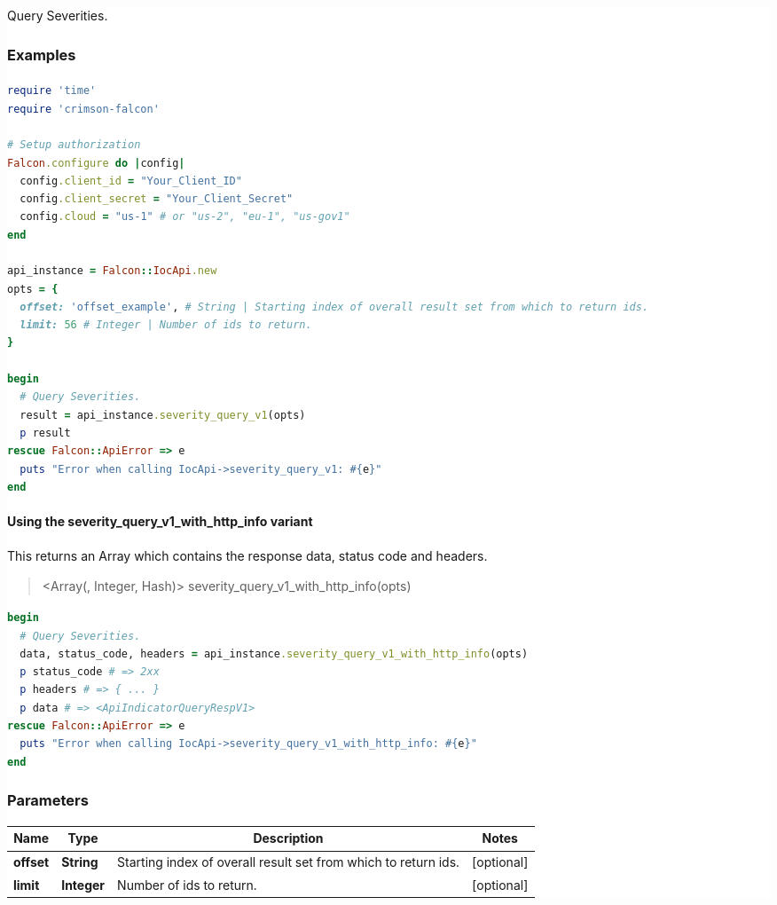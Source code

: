 Query Severities.

### Examples

```ruby
require 'time'
require 'crimson-falcon'

# Setup authorization
Falcon.configure do |config|
  config.client_id = "Your_Client_ID"
  config.client_secret = "Your_Client_Secret"
  config.cloud = "us-1" # or "us-2", "eu-1", "us-gov1"
end

api_instance = Falcon::IocApi.new
opts = {
  offset: 'offset_example', # String | Starting index of overall result set from which to return ids.
  limit: 56 # Integer | Number of ids to return.
}

begin
  # Query Severities.
  result = api_instance.severity_query_v1(opts)
  p result
rescue Falcon::ApiError => e
  puts "Error when calling IocApi->severity_query_v1: #{e}"
end
```

#### Using the severity_query_v1_with_http_info variant

This returns an Array which contains the response data, status code and headers.

> <Array(<ApiIndicatorQueryRespV1>, Integer, Hash)> severity_query_v1_with_http_info(opts)

```ruby
begin
  # Query Severities.
  data, status_code, headers = api_instance.severity_query_v1_with_http_info(opts)
  p status_code # => 2xx
  p headers # => { ... }
  p data # => <ApiIndicatorQueryRespV1>
rescue Falcon::ApiError => e
  puts "Error when calling IocApi->severity_query_v1_with_http_info: #{e}"
end
```

### Parameters

| Name | Type | Description | Notes |
| ---- | ---- | ----------- | ----- |
| **offset** | **String** | Starting index of overall result set from which to return ids. | [optional] |
| **limit** | **Integer** | Number of ids to return. | [optional] |
